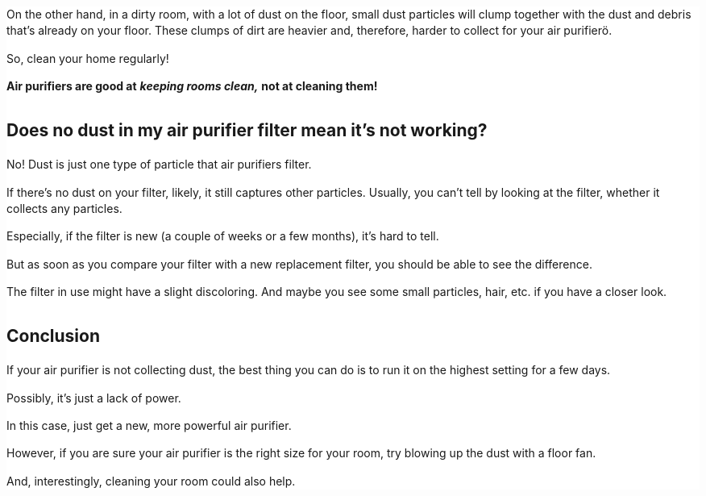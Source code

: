 On the other hand, in a dirty room, with a lot of dust on the floor, small dust particles will clump together with the dust and debris that’s already on your floor. These clumps of dirt are heavier and, therefore, harder to collect for your air purifierö.

So, clean your home regularly!

**Air purifiers are good at** **_keeping rooms clean,_** **not at cleaning them!**

## Does no dust in my air purifier filter mean it’s not working?

No! Dust is just one type of particle that air purifiers filter.

If there’s no dust on your filter, likely, it still captures other particles. Usually, you can’t tell by looking at the filter, whether it collects any particles.

Especially, if the filter is new (a couple of weeks or a few months), it’s hard to tell.

But as soon as you compare your filter with a new replacement filter, you should be able to see the difference.

The filter in use might have a slight discoloring. And maybe you see some small particles, hair, etc. if you have a closer look.

## Conclusion

If your air purifier is not collecting dust, the best thing you can do is to run it on the highest setting for a few days.

Possibly, it’s just a lack of power.

In this case, just get a new, more powerful air purifier.

However, if you are sure your air purifier is the right size for your room, try blowing up the dust with a floor fan.

And, interestingly, cleaning your room could also help.
